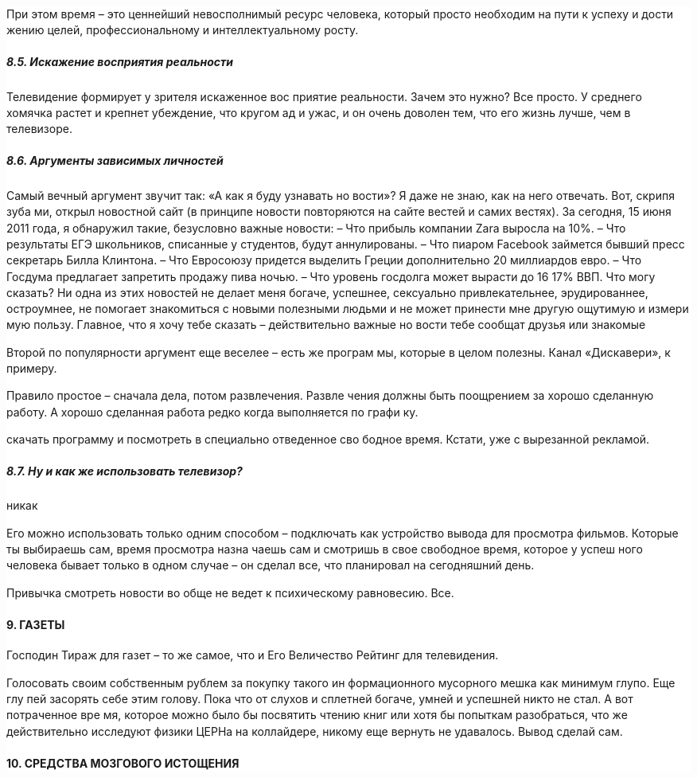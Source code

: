 При этом время – это ценнейший невосполнимый ресурс человека, который просто необходим на пути к успеху и дости  жению целей, профессиональному и интеллектуальному росту.

##### 8.5. Искажение восприятия реальности

Телевидение формирует у зрителя искаженное вос  приятие реальности. Зачем это нужно? Все просто. У среднего хомячка растет и крепнет убеждение, что кругом ад и ужас, и он
очень доволен тем, что его жизнь лучше, чем в телевизоре.

##### 8.6. Аргументы зависимых личностей

Самый вечный аргумент звучит так: «А как я буду узнавать но  вости»? Я даже не знаю, как на него отвечать. Вот, скрипя зуба  ми, открыл новостной сайт (в принципе новости повторяются на сайте вестей и самих вестях). За сегодня, 15 июня 2011 года, я обнаружил такие, безусловно важные новости:
– Что прибыль компании Zara выросла на 10%.
– Что результаты ЕГЭ школьников, списанные у студентов, будут аннулированы.
– Что пиаром Facebook займется бывший пресс секретарь Билла Клинтона.
– Что Евросоюзу придется выделить Греции дополнительно 20 миллиардов евро.
– Что Госдума предлагает запретить продажу пива ночью.
– Что уровень госдолга может вырасти до 16 17% ВВП.
Что могу сказать? Ни одна из этих новостей не делает меня
богаче, успешнее, сексуально привлекательнее, эрудированнее, остроумнее, не помогает знакомиться с новыми полезными людьми и не может принести мне другую ощутимую и измери  мую пользу.
Главное, что я хочу тебе сказать – действительно важные но  вости тебе сообщат друзья или знакомые

Второй по популярности аргумент еще веселее – есть же програм  мы, которые в целом полезны. Канал «Дискавери», к примеру.

Правило простое – сначала дела, потом развлечения. Развле  чения должны быть поощрением за хорошо сделанную работу. А хорошо сделанная работа редко когда выполняется по графи  ку.

скачать программу и посмотреть в специально отведенное сво  бодное время. Кстати, уже с вырезанной рекламой.

##### 8.7. Ну и как же использовать телевизор?

никак

Его можно использовать только одним способом – подключать как устройство вывода для просмотра фильмов. Которые ты выбираешь сам, время просмотра назна  чаешь сам и смотришь в свое свободное время, которое у успеш  ного человека бывает только в одном случае – он сделал все, что планировал на сегодняшний день.

Привычка смотреть новости во  обще не ведет к психическому равновесию. Все.

#### 9. ГАЗЕТЫ

Господин Тираж для газет – то же самое, что и Его Величество Рейтинг для телевидения.

Голосовать своим собственным рублем за покупку такого ин  формационного мусорного мешка как минимум глупо. Еще глу  пей засорять себе этим голову. Пока что от слухов и сплетней богаче, умней и успешней никто не стал. А вот потраченное вре  мя, которое можно было бы посвятить чтению книг или хотя бы попыткам разобраться, что же действительно исследуют физики ЦЕРНа на коллайдере, никому еще вернуть не удавалось. Вывод сделай сам.

#### 10. СРЕДСТВА МОЗГОВОГО ИСТОЩЕНИЯ
